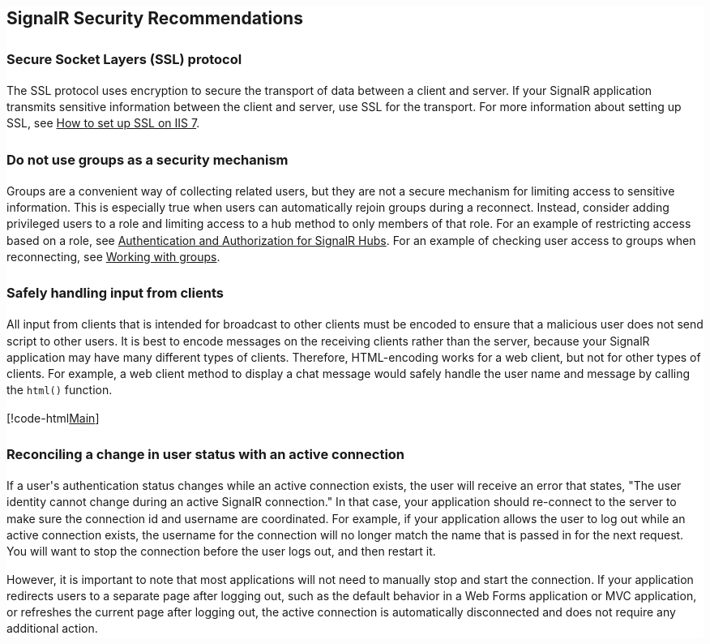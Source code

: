 
<a id="recommendations"></a>

## SignalR Security Recommendations

<a id="ssl"></a>

### Secure Socket Layers (SSL) protocol

The SSL protocol uses encryption to secure the transport of data between a client and server. If your SignalR application transmits sensitive information between the client and server, use SSL for the transport. For more information about setting up SSL, see [How to set up SSL on IIS 7](https://www.iis.net/learn/manage/configuring-security/how-to-set-up-ssl-on-iis).

<a id="groupsecurity"></a>

### Do not use groups as a security mechanism

Groups are a convenient way of collecting related users, but they are not a secure mechanism for limiting access to sensitive information. This is especially true when users can automatically rejoin groups during a reconnect. Instead, consider adding privileged users to a role and limiting access to a hub method to only members of that role. For an example of restricting access based on a role, see [Authentication and Authorization for SignalR Hubs](../security/hub-authorization.md). For an example of checking user access to groups when reconnecting, see [Working with groups](../guide-to-the-api/working-with-groups.md).

<a id="input"></a>

### Safely handling input from clients

All input from clients that is intended for broadcast to other clients must be encoded to ensure that a malicious user does not send script to other users. It is best to encode messages on the receiving clients rather than the server, because your SignalR application may have many different types of clients. Therefore, HTML-encoding works for a web client, but not for other types of clients. For example, a web client method to display a chat message would safely handle the user name and message by calling the `html()` function.

[!code-html[Main](introduction-to-security/samples/sample2.html?highlight=3-4)]

<a id="reconcile"></a>

### Reconciling a change in user status with an active connection

If a user's authentication status changes while an active connection exists, the user will receive an error that states, "The user identity cannot change during an active SignalR connection." In that case, your application should re-connect to the server to make sure the connection id and username are coordinated. For example, if your application allows the user to log out while an active connection exists, the username for the connection will no longer match the name that is passed in for the next request. You will want to stop the connection before the user logs out, and then restart it.

However, it is important to note that most applications will not need to manually stop and start the connection. If your application redirects users to a separate page after logging out, such as the default behavior in a Web Forms application or MVC application, or refreshes the current page after logging out, the active connection is automatically disconnected and does not require any additional action.
